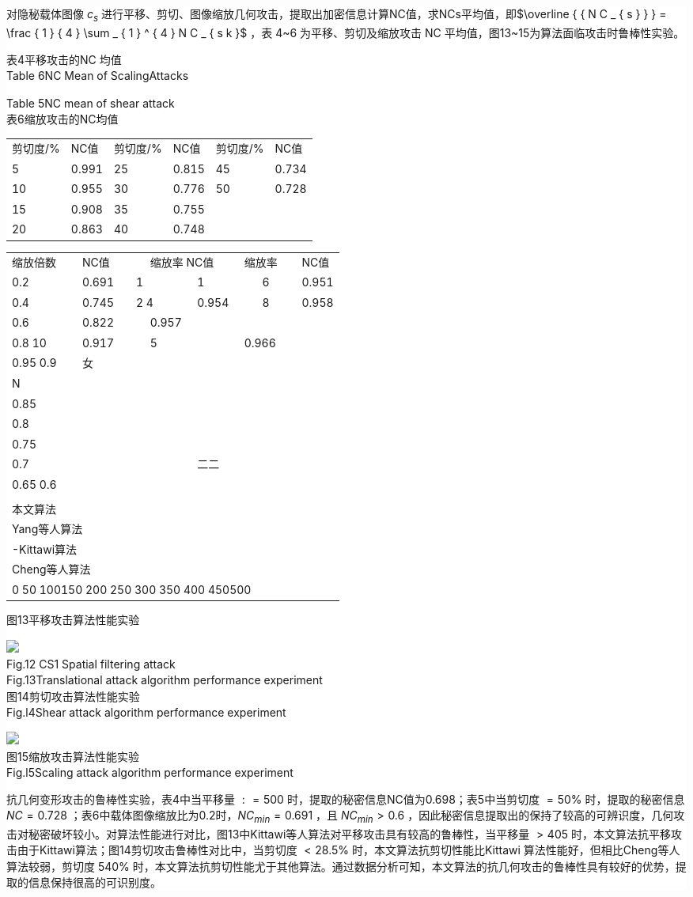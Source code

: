 对隐秘载体图像 $c _ { s }$ 进行平移、剪切、图像缩放几何攻击，提取出加密信息计算NC值，求NCs平均值，即$\overline { { N C _ { s } } } = \frac { 1 } { 4 } \sum _ { 1 } ^ { 4 } N C _ { s k }$ ，表 4\~6 为平移、剪切及缩放攻击 NC 平均值，图13\~15为算法面临攻击时鲁棒性实验。

表4平移攻击的NC 均值  
Table 6NC Mean of ScalingAttacks

Table 5NC mean of shear attack   
表6缩放攻击的NC均值  

<html><body><table><tr><td>剪切度/%</td><td>NC值</td><td>剪切度/%</td><td>NC值</td><td>剪切度/%</td><td>NC值</td></tr><tr><td>5</td><td>0.991</td><td>25</td><td>0.815</td><td>45</td><td>0.734</td></tr><tr><td>10</td><td>0.955</td><td>30</td><td>0.776</td><td>50</td><td>0.728</td></tr><tr><td>15</td><td>0.908</td><td>35</td><td>0.755</td><td></td><td></td></tr><tr><td>20</td><td>0.863</td><td>40</td><td>0.748</td><td></td><td></td></tr></table></body></html>

<html><body><table><tr><td>缩放倍数</td><td colspan="3">NC值</td><td colspan="2">缩放率 NC值</td><td colspan="4">缩放率</td><td colspan="2">NC值</td></tr><tr><td>0.2</td><td>0.691</td><td colspan="3">1</td><td colspan="2">1</td><td colspan="3">6</td><td colspan="2">0.951</td></tr><tr><td>0.4</td><td>0.745</td><td colspan="3">2 4</td><td colspan="2">0.954</td><td colspan="3">8</td><td colspan="2">0.958</td></tr><tr><td>0.6</td><td colspan="3">0.822</td><td colspan="3">0.957</td><td colspan="3"></td><td colspan="2"></td></tr><tr><td>0.8 10</td><td colspan="3">0.917</td><td colspan="2">5</td><td colspan="3">0.966</td><td colspan="3"></td></tr><tr><td>0.95 0.9</td><td colspan="3">女</td><td colspan="2"></td><td></td><td></td><td></td><td></td><td></td><td></td></tr><tr><td>N</td><td colspan="3"></td><td colspan="2"></td><td></td><td></td><td></td><td></td><td></td></tr><tr><td>0.85</td><td colspan="3"></td><td colspan="3"></td><td></td><td></td><td></td><td></td></tr><tr><td>0.8</td><td colspan="2"></td><td colspan="3"></td><td></td><td></td><td></td><td></td><td></td></tr><tr><td>0.75</td><td colspan="2"></td><td colspan="2"></td><td></td><td></td><td></td><td></td><td></td><td></td></tr><tr><td>0.7</td><td colspan="3"></td><td></td><td colspan="6">二二</td></tr><tr><td>0.65 0.6</td><td colspan="3"></td><td></td><td></td><td></td><td></td><td></td><td></td><td></td></tr><tr><td></td><td colspan="3"></td><td></td><td></td><td></td><td></td><td></td><td></td><td></td></tr><tr><td>本文算法</td><td colspan="3"></td><td></td><td></td><td></td><td></td><td></td><td></td><td></td></tr><tr><td colspan="4">Yang等人算法</td><td></td><td></td><td></td><td></td><td></td><td></td><td></td></tr><tr><td colspan="3">-Kittawi算法</td><td></td><td></td><td></td><td></td><td></td><td></td><td></td><td></td></tr><tr><td colspan="3">Cheng等人算法</td><td></td><td></td><td></td><td></td><td></td><td></td><td></td><td></td></tr><tr><td colspan="7">0 50 100150 200 250 300 350 400 450500</td><td></td><td></td><td></td><td></td></tr></table></body></html>

图13平移攻击算法性能实验

![](images/3308d3d2484283458ec7c5638818f86ba7c2cbb8bbdf286b810a437eb8cb35cd.jpg)  
Fig.12 CS1 Spatial filtering attack   
Fig.13Translational attack algorithm performance experiment   
图14剪切攻击算法性能实验  
Fig.l4Shear attack algorithm performance experiment

![](images/19beb379d2a212bf3eaae6a75d9be948693435752cb55c9d4f5832b15cac3c09.jpg)  
图15缩放攻击算法性能实验  
Fig.l5Scaling attack algorithm performance experiment

抗几何变形攻击的鲁棒性实验，表4中当平移量 $\scriptstyle : = 5 0 0$ 时，提取的秘密信息NC值为0.698；表5中当剪切度 $= 5 0 \%$ 时，提取的秘密信息 $N C { = } 0 . 7 2 8$ ；表6中载体图像缩放比为0.2时，$N C _ { m i n } { = } 0 . 6 9 1$ ，且 $N C _ { m i n } { > } 0 . 6$ ，因此秘密信息提取出的保持了较高的可辨识度，几何攻击对秘密破坏较小。对算法性能进行对比，图13中Kittawi等人算法对平移攻击具有较高的鲁棒性，当平移量 ${ > } 4 0 5$ 时，本文算法抗平移攻击由于Kittawi算法；图14剪切攻击鲁棒性对比中，当剪切度 $< 2 8 . 5 \%$ 时，本文算法抗剪切性能比Kittawi 算法性能好，但相比Cheng等人算法较弱，剪切度 $54 0 \%$ 时，本文算法抗剪切性能尤于其他算法。通过数据分析可知，本文算法的抗几何攻击的鲁棒性具有较好的优势，提取的信息保持很高的可识别度。
